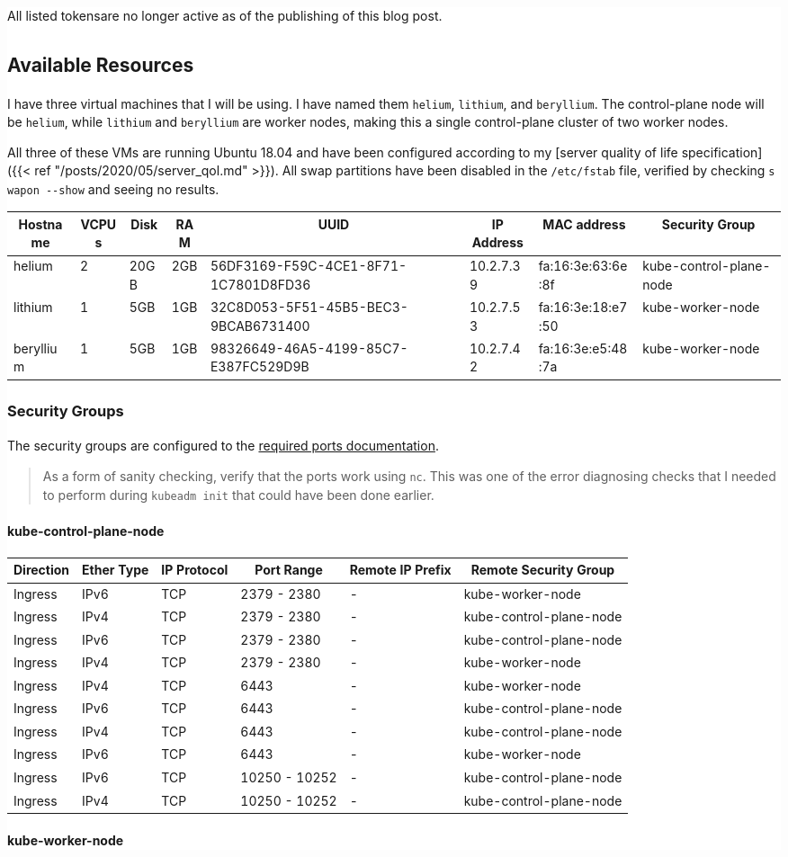 All listed tokensare no longer active as of the publishing of this blog post.

## Available Resources

I have three virtual machines that I will be using. I have named them `helium`, `lithium`, and `beryllium`.
The control-plane node will be `helium`, while `lithium` and `beryllium` are worker nodes, making this a single control-plane cluster of two worker nodes.

All three of these VMs are running Ubuntu 18.04 and have been configured according to my [server quality of life specification]({{< ref "/posts/2020/05/server_qol.md" >}}).
All swap partitions have been disabled in the `/etc/fstab` file, verified by checking `swapon --show` and seeing no results.

| Hostname  | VCPUs | Disk | RAM | UUID | IP Address | MAC address | Security Group |
|-----------|-------|------|-----|------|------------|-------------|----------------|
| helium    | 2     | 20GB | 2GB | 56DF3169-F59C-4CE1-8F71-1C7801D8FD36 | 10.2.7.39  | fa:16:3e:63:6e:8f | kube-control-plane-node |
| lithium   | 1     | 5GB  | 1GB | 32C8D053-5F51-45B5-BEC3-9BCAB6731400 | 10.2.7.53  | fa:16:3e:18:e7:50 | kube-worker-node        |
| beryllium | 1     | 5GB  | 1GB | 98326649-46A5-4199-85C7-E387FC529D9B | 10.2.7.42  | fa:16:3e:e5:48:7a | kube-worker-node        |

### Security Groups 

The security groups are configured to the [required ports documentation](https://kubernetes.io/docs/setup/production-environment/tools/kubeadm/install-kubeadm/#check-required-ports).

> As a form of sanity checking, verify that the ports work using `nc`. This was one of the error diagnosing checks that I needed to perform during `kubeadm init` that could have been done earlier.

#### kube-control-plane-node

| Direction | Ether Type | IP Protocol | Port Range | Remote IP Prefix | Remote Security Group |
|-----------|------------|-------------|------------|------------------|-----------------------|
| Ingress | IPv6 | TCP | 2379 - 2380 | - | kube-worker-node |
| Ingress | IPv4 | TCP | 2379 - 2380 | - | kube-control-plane-node |
| Ingress | IPv6 | TCP | 2379 - 2380 | - | kube-control-plane-node |
| Ingress | IPv4 | TCP | 2379 - 2380 | - | kube-worker-node |
| Ingress | IPv4 | TCP | 6443 | - | kube-worker-node |
| Ingress | IPv6 | TCP | 6443 | - | kube-control-plane-node |
| Ingress | IPv4 | TCP | 6443 | - | kube-control-plane-node |
| Ingress | IPv6 | TCP | 6443 | - | kube-worker-node |
| Ingress | IPv6 | TCP | 10250 - 10252 | - | kube-control-plane-node |
| Ingress | IPv4 | TCP | 10250 - 10252 | - | kube-control-plane-node |


#### kube-worker-node
